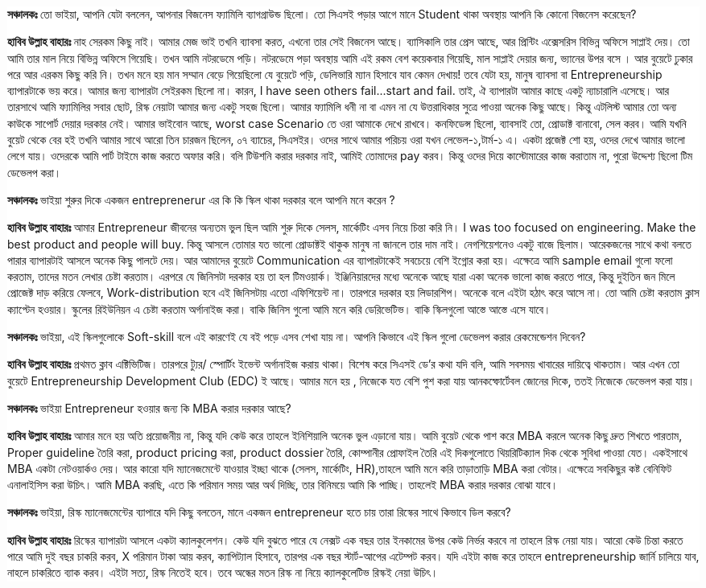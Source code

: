 <b> সঞ্চালকঃ </b> তো ভাইয়া, আপনি যেটা বললেন, আপনার বিজনেস ফ্যামিলি  ব্যাগগ্রাউন্ড ছিলো। তো সিএসই পড়ার আগে মানে Student থাকা অবস্থায় আপনি কি কোনো বিজনেস করেছেন?

<b> হাবিব উল্লাহ বাহারঃ </b> নাহ সেরকম কিছু নাই। আমার মেজ ভাই তখনি ব্যাবসা করত, এখনো তার সেই বিজনেস আছে। ব্যাসিকালি তার প্রেস আছে, আর প্রিন্টিং এক্সেসরিস বিভিন্ন অফিসে সাপ্লাই দেয়। তো আমি তার মাল নিয়ে বিভিন্ন অফিসে গিয়েছি। তখন আমি নটরডেমে পড়ি। নটরডেমে পড়া অবস্থায় আমি এই রকম বেশ কয়েকবার গিয়েছি, মাল সাপ্লাই দেয়ার জন্য, ভ্যানের উপর বসে । আর বুয়েটে ঢুকার পরে আর এরকম কিছু করি নি। তখন মনে হয় মান সম্মান বেড়ে গিয়েছিলো যে বুয়েটে পড়ি, ডেলিভারি ম্যান হিসাবে যাব কেমন দেখায়!
তবে যেটা হয়, মানুষ ব্যাবসা বা Entrepreneurship ব্যাপারটাকে ভয় করে। আমার জন্য ব্যাপারটা সেইরকম ছিলো না। কারন, I have seen others fail...start and fail. তাই, ঐ ব্যাপারটা আমার কাছে একটু ন্যাচারালি এসেছে। আর তারসাথে আমি ফ্যামিলির সবার ছোট, রিস্ক নেয়াটা আমার জন্য একটু সহজ ছিলো। আমার ফ্যামিলি ধনী না বা এমন না যে উত্তরাধিকার সুত্রে পাওয়া অনেক কিছু আছে। কিন্তু এটলিস্ট আমার তো অন্য কাউকে সাপোর্ট দেয়ার দরকার নেই। আমার ভাইবোন আছে, worst case Scenario তে ওরা আমাকে দেখে রাখবে। কনফিডেন্স ছিলো, ব্যাবসাই তো, প্রোডাক্ট বানাবো, সেল করব। আমি যখনি বুয়েট থেকে বের হই তখনি আমার সাথে আরো তিন চারজন ছিলেন, ০৭ ব্যাচের, সিএসইর। ওদের সাথে আমার পরিচয় ওরা যখন লেভেল-১,টার্ম-১ এ। একটা প্রজেক্ট শো হয়, ওদের দেখে আমার ভালো লেগে যায়। ওদেরকে আমি পার্ট টাইমে কাজ করতে অফার করি। বলি টিউশনি করার দরকার নাই, আমিই তোমাদের pay করব। কিন্তু ওদের দিয়ে কাস্টোমারের কাজ করাতাম না, পুরো উদ্দেশ্য ছিলো টিম ডেভেলপ করা।

<b> সঞ্চালকঃ </b> ভাইয়া শুরুর দিকে একজন entreprenerur এর কি কি স্কিল থাকা দরকার বলে আপনি মনে করেন ?

<b> হাবিব উল্লাহ বাহারঃ </b> আমার Entrepreneur জীবনের অন্যতম ভুল ছিল আমি শুরু দিকে সেলস, মার্কেটিং এসব নিয়ে চিন্তা করি নি। I was too focused on engineering. Make the best product and people will buy. কিন্তু আসলে তোমার যত ভালো প্রোডাক্টই থাকুক মানুষ না জানলে তার দাম নাই। নেগশিয়েশনেও একটু বাজে ছিলাম। আরেকজনের সাথে কথা বলতে পারার ব্যাপারটাই আসলে অনেক কিছু পালটে দেয়। আর আমাদের বুয়েটে Communication এর ব্যাপারটাকেই সবচেয়ে বেশি ইগ্নোর করা হয়। এক্ষেত্রে আমি sample email গুলো ফলো করতাম, তাদের মতন লেখার চেষ্টা করতাম।
এরপরে যে জিনিসটা দরকার হয় তা হল টিমওয়ার্ক। ইঞ্জিনিয়ারদের মধ্যে অনেকে আছে যারা একা অনেক ভালো কাজ করতে পারে, কিন্তু দুইতিন জন মিলে প্রোজেক্ট দাড় করিয়ে ফেলবে, Work-distribution হবে এই জিনিসটায় এতো এফিশিয়েন্ট না।
তারপরে দরকার হয় লিডারশিপ। অনেকে বলে এইটা হঠাৎ করে আসে না। তো আমি চেষ্টা করতাম ক্লাস ক্যাপ্টেন হওয়ার। স্কুলের রিইউনিয়ন এ চেষ্টা করতাম অর্গানাইজ করা।
বাকি জিনিস গুলো আমি মনে করি ডেরিভেটিভ। বাকি স্কিলগুলো আস্তে আস্তে এসে যাবে।

<b> সঞ্চালকঃ </b> ভাইয়া, এই স্কিলগুলোকে Soft-skill বলে এই কারণেই যে বই পড়ে এসব শেখা যায় না। আপনি কিভাবে এই স্কিল গুলো ডেভেলপ করার রেকমেন্ডেশন দিবেন?


<b> হাবিব উল্লাহ বাহারঃ </b> প্রথমত ক্লাব এক্টিভিটিজ। তারপরে ট্যুর/ স্পোর্টিং ইভেন্ট অর্গানাইজ করায় থাকা। বিশেষ করে সিএসই ডে’র কথা যদি বলি, আমি সবসময় খাবারের দায়িত্বে থাকতাম। আর এখন তো বুয়েটে Entrepreneurship Development Club (EDC) ই আছে। আমার মনে হয় , নিজেকে যত বেশি পুশ করা যায় আনকম্ফোর্টেবল জোনের দিকে, ততই নিজেকে ডেভেলপ করা যায়।

<b> সঞ্চালকঃ </b> ভাইয়া Entrepreneur হওয়ার জন্য কি MBA করার দরকার আছে?

<b> হাবিব উল্লাহ বাহারঃ </b> আমার মনে হয় অতি প্রয়োজনীয় না, কিন্তু যদি কেউ করে তাহলে ইনিশিয়ালি অনেক ভুল এড়ানো যায়। আমি বুয়েট থেকে পাশ করে MBA করলে অনেক কিছু দ্রুত শিখতে পারতাম, Proper guideline তৈরি করা, product pricing করা, product dossier তৈরি, কোম্পানীর প্রোফাইল তৈরি এই দিকগুলোতে থিয়রিটিক্যাল দিক থেকে সুবিধা পাওয়া যেত। একইসাথে MBA একটা নেটওয়ার্কও দেয়। আর কারো যদি ম্যানেজমেন্টে যাওয়ার ইচ্ছা থাকে (সেলস, মার্কেটিং, HR),তাহলে আমি মনে করি তাড়াতাড়ি MBA করা বেটার। এক্ষেত্রে সবকিছুর কষ্ট বেনিফিট এনালাইসিস করা উচিৎ। আমি MBA করছি, এতে কি পরিমান সময় আর অর্থ দিচ্ছি, তার বিনিময়ে আমি কি পাচ্ছি। তাহলেই MBA করার দরকার বোঝা যাবে।

<b> সঞ্চালকঃ </b> ভাইয়া, রিস্ক ম্যানেজমেন্টের ব্যাপারে যদি কিছু বলতেন, মানে একজন entrepreneur হতে চায় তারা রিস্কের সাথে কিভাবে ডিল করবে?

<b> হাবিব উল্লাহ বাহারঃ </b> রিস্কের ব্যাপারটা আসলে একটা ক্যালকুলেশন। কেউ যদি বুঝতে পারে যে নেক্সট এক বছর তার ইনকামের উপর কেউ নির্ভর করবে না তাহলে রিস্ক নেয়া যায়। আরো কেউ চিন্তা করতে পারে আমি দুই বছর চাকরি করব, X পরিমান টাকা আয় করব, ক্যাপিট্যাল হিসাবে, তারপর এক বছর স্টার্ট-আপের এটেম্পট করব। যদি এইটা কাজ করে তাহলে entrepreneurship জার্নি চালিয়ে  যাব, নাহলে চাকরিতে ব্যাক করব। এইটা সত্য, রিস্ক নিতেই হবে। তবে অন্ধের মতন রিস্ক না নিয়ে ক্যালকুলেটিভ রিস্কই নেয়া উচিৎ।
